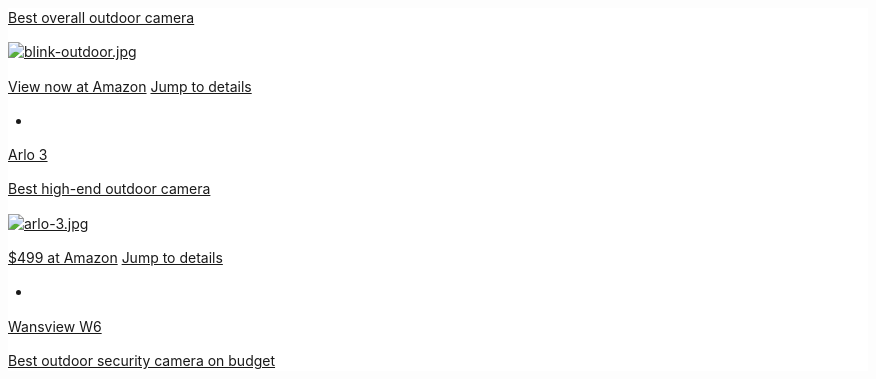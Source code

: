 
[Best overall outdoor camera](https://assoc-redirect.amazon.com/g/r/https://www.amazon.com/Blink-Outdoor-Wireless-Security-Camera-Add-on/dp/B086DKMSSM/ref=sr_1_1_sspa?dchild=1&keywords=Blink+Outdoor&qid=1629290337&sr=8-1-spons&psc=1&spLa=ZW5jcnlwdGVkUXVhbGlmaWVyPUExNTdUVlc5T0w4WEFaJmVuY3J5cHRlZElkPUEwOTAzMjQ0MjlHNkNXUlFNM1FPMiZlbmNyeXB0ZWRBZElkPUEwNjI3NTY4M0lZTjVKRUhKV0FIOCZ3aWRnZXROYW1lPXNwX2F0ZiZhY3Rpb249Y2xpY2tSZWRpcmVjdCZkb05vdExvZ0NsaWNrPXRydWU%3D&tag=zd-buy-button-20&ascsubtag=__COM_CLICK_ID__%7C863623d5-0cf8-46d8-b411-c66c27ab6d4b%7Cdtp) 

[![blink-outdoor.jpg](https://www.zdnet.com/a/hub/i/r/2021/08/18/996ad0ad-3b9e-4179-93d7-59a6a0d1f5da/thumbnail/70x70/96fc2d2e76ea4c443f2b93bcea044d1a/blink-outdoor.jpg)](https://assoc-redirect.amazon.com/g/r/https://www.amazon.com/Blink-Outdoor-Wireless-Security-Camera-Add-on/dp/B086DKMSSM/ref=sr_1_1_sspa?dchild=1&keywords=Blink+Outdoor&qid=1629290337&sr=8-1-spons&psc=1&spLa=ZW5jcnlwdGVkUXVhbGlmaWVyPUExNTdUVlc5T0w4WEFaJmVuY3J5cHRlZElkPUEwOTAzMjQ0MjlHNkNXUlFNM1FPMiZlbmNyeXB0ZWRBZElkPUEwNjI3NTY4M0lZTjVKRUhKV0FIOCZ3aWRnZXROYW1lPXNwX2F0ZiZhY3Rpb249Y2xpY2tSZWRpcmVjdCZkb05vdExvZ0NsaWNrPXRydWU%3D&tag=zd-buy-button-20&ascsubtag=__COM_CLICK_ID__%7C863623d5-0cf8-46d8-b411-c66c27ab6d4b%7Cdtp)

[View now at Amazon](https://assoc-redirect.amazon.com/g/r/https://www.amazon.com/Blink-Outdoor-Wireless-Security-Camera-Add-on/dp/B086DKMSSM/ref=sr_1_1_sspa?dchild=1&keywords=Blink+Outdoor&qid=1629290337&sr=8-1-spons&psc=1&spLa=ZW5jcnlwdGVkUXVhbGlmaWVyPUExNTdUVlc5T0w4WEFaJmVuY3J5cHRlZElkPUEwOTAzMjQ0MjlHNkNXUlFNM1FPMiZlbmNyeXB0ZWRBZElkPUEwNjI3NTY4M0lZTjVKRUhKV0FIOCZ3aWRnZXROYW1lPXNwX2F0ZiZhY3Rpb249Y2xpY2tSZWRpcmVjdCZkb05vdExvZ0NsaWNrPXRydWU%3D&tag=zd-buy-button-20&ascsubtag=__COM_CLICK_ID__%7C863623d5-0cf8-46d8-b411-c66c27ab6d4b%7Cdtp) 
[Jump to details](#listicle-cce41c09-3f79-4ae7-95fa-c9df729972f3) 

* 
[Arlo 3](https://assoc-redirect.amazon.com/g/r/https://www.amazon.com/Arlo-Pro-Security-Wire-Free-Spotlight/dp/B07X277QRC/ref=sr_1_5?dchild=1&keywords=Arlo+3&qid=1629290944&sr=8-5&tag=zd-buy-button-20&ascsubtag=__COM_CLICK_ID__%7C863623d5-0cf8-46d8-b411-c66c27ab6d4b%7Cdtp) 


[Best high-end outdoor camera](https://assoc-redirect.amazon.com/g/r/https://www.amazon.com/Arlo-Pro-Security-Wire-Free-Spotlight/dp/B07X277QRC/ref=sr_1_5?dchild=1&keywords=Arlo+3&qid=1629290944&sr=8-5&tag=zd-buy-button-20&ascsubtag=__COM_CLICK_ID__%7C863623d5-0cf8-46d8-b411-c66c27ab6d4b%7Cdtp) 

[![arlo-3.jpg](https://www.zdnet.com/a/hub/i/r/2021/08/18/ea98de92-f9c5-4430-b120-25e1749d63cd/thumbnail/70x70/49bd1f80c89af45e13190bfcb742f521/arlo-3.jpg)](https://assoc-redirect.amazon.com/g/r/https://www.amazon.com/Arlo-Pro-Security-Wire-Free-Spotlight/dp/B07X277QRC/ref=sr_1_5?dchild=1&keywords=Arlo+3&qid=1629290944&sr=8-5&tag=zd-buy-button-20&ascsubtag=__COM_CLICK_ID__%7C863623d5-0cf8-46d8-b411-c66c27ab6d4b%7Cdtp)

[$499 at Amazon](https://assoc-redirect.amazon.com/g/r/https://www.amazon.com/Arlo-Pro-Security-Wire-Free-Spotlight/dp/B07X277QRC/ref=sr_1_5?dchild=1&keywords=Arlo+3&qid=1629290944&sr=8-5&tag=zd-buy-button-20&ascsubtag=__COM_CLICK_ID__%7C863623d5-0cf8-46d8-b411-c66c27ab6d4b%7Cdtp) 
[Jump to details](#listicle-217185f0-e270-4123-8194-3148f2efb9ee) 

* 
[Wansview W6](https://assoc-redirect.amazon.com/g/r/https://www.amazon.com/Security-Waterproof-Surveillance-Detection-Compatible/dp/B08C4W8KJP/ref=sr_1_1?dchild=1&keywords=Wansview+W6&qid=1629291432&sr=8-1&tag=zd-buy-button-20&ascsubtag=__COM_CLICK_ID__%7C863623d5-0cf8-46d8-b411-c66c27ab6d4b%7Cdtp) 


[Best outdoor security camera on budget](https://assoc-redirect.amazon.com/g/r/https://www.amazon.com/Security-Waterproof-Surveillance-Detection-Compatible/dp/B08C4W8KJP/ref=sr_1_1?dchild=1&keywords=Wansview+W6&qid=1629291432&sr=8-1&tag=zd-buy-button-20&ascsubtag=__COM_CLICK_ID__%7C863623d5-0cf8-46d8-b411-c66c27ab6d4b%7Cdtp) 
